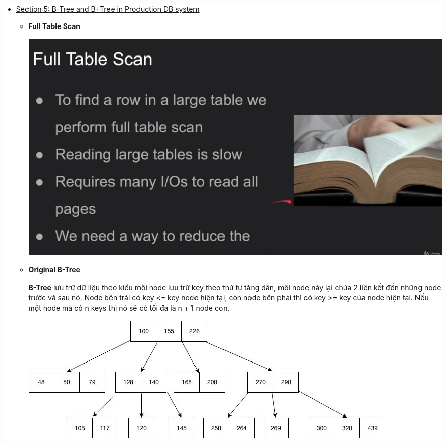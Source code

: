 - [Section 5: B-Tree and B+Tree in Production DB system](#section-5-b-tree-and-b-tree-in-production-db-system)

    - **Full Table Scan**
        
        ![Untitled](static/Untitled%2026.png)
        
    - **Original B-Tree**
        
        **B-Tree** lưu trữ dữ liệu theo kiểu mỗi node lưu trữ key theo thứ tự tăng dần, mỗi node này lại chứa 2 liên kết đến những node trước và sau nó. Node bên trái có key <= key node hiện tại, còn node bên phải thì có key >= key của node hiện tại. Nếu một node mà có n keys thì nó sẽ có tối đa là n + 1 node con.
        
        ![Untitled](static/Untitled%2027.png)
        